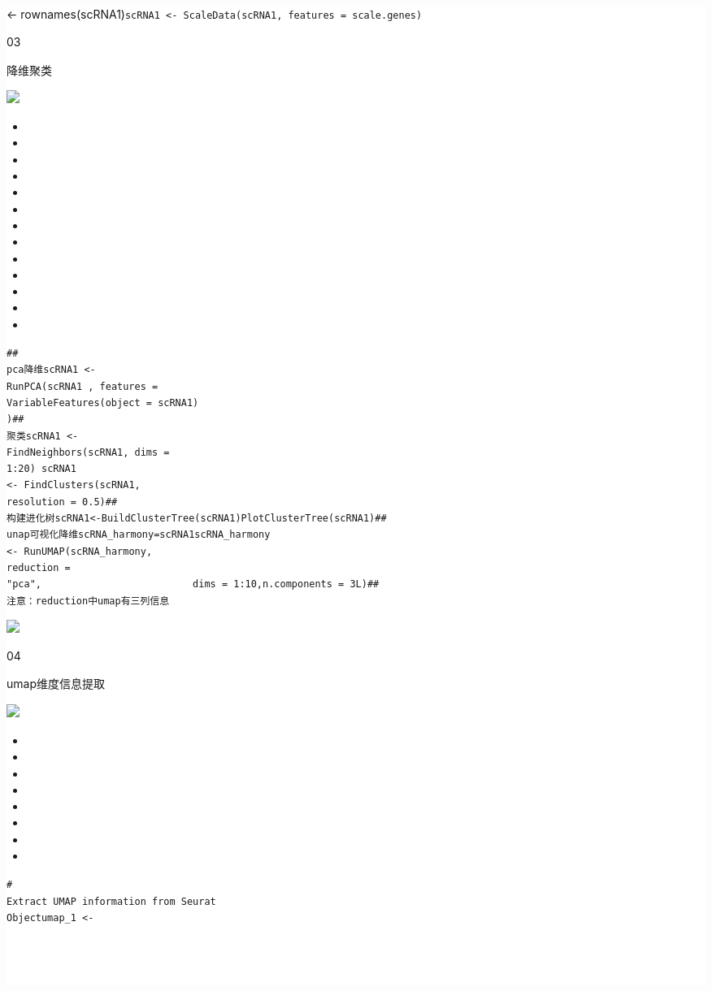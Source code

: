 &lt;<span>-</span>  <span>rownames</span>(<span>scRNA1</span>)</span></code><code><span><span>scRNA1</span> &lt;<span>-</span> <span>ScaleData</span>(<span>scRNA1</span>, <span>features</span> = <span>scale.genes)</span>                               </span></code></pre></section><section data-wxsrc="http://mmbiz.qpic.cn/mmbiz_png/b96CibCt70iaagQTIjXhKff581xo9GbcPkLNUUL1LRAYibvtiarByV0dhWgicxg9U6p51pEP59SEAhDbjWW6ugAaicYA/0?mpa-referer=none" data-lazy-bgimg="https://mmbiz.qpic.cn/mmbiz_png/b96CibCt70iaagQTIjXhKff581xo9GbcPkLNUUL1LRAYibvtiarByV0dhWgicxg9U6p51pEP59SEAhDbjWW6ugAaicYA/640?wx_fmt=png" data-fail="0" data-style='outline: 0px; width: 48px; height: 41px; background-image: url("https://mmbiz.qpic.cn/mmbiz_png/b96CibCt70iaagQTIjXhKff581xo9GbcPkLNUUL1LRAYibvtiarByV0dhWgicxg9U6p51pEP59SEAhDbjWW6ugAaicYA/640?wx_fmt=png"); overflow: hidden; display: inline-block;'><section><p>03</p></section></section><section data-wxsrc="http://mmbiz.qpic.cn/mmbiz_png/v4vz52CcB11LvfLGXBGXmv0ian9hZpnRPUic4vQ4etLk1UH62sH9nGzcPQqZEugeQPAuA2nzlEmnqMBXqEBbVDmw/0?mpa-referer=none" data-lazy-bgimg="https://mmbiz.qpic.cn/mmbiz_png/b96CibCt70iaagQTIjXhKff581xo9GbcPktJ8HbVY76rnlpiczjCbLgiaYRzI5IGra7EolyblmMctF9x2xB8r1nUSg/640?wx_fmt=png" data-fail="0" data-style='padding-right: 5px; padding-left: 5px; outline: 0px; height: 41px; background-image: url("https://mmbiz.qpic.cn/mmbiz_png/b96CibCt70iaagQTIjXhKff581xo9GbcPktJ8HbVY76rnlpiczjCbLgiaYRzI5IGra7EolyblmMctF9x2xB8r1nUSg/640?wx_fmt=png"); line-height: 37px; display: inline-block; vertical-align: top;'><p>降维聚类</p></section><section><img data-imgfileid="100009982" data-ratio="0.9111111111111111" data-src="https://mmbiz.qpic.cn/mmbiz_png/njEToPbuviard6GAjjLSSGnpBuje7b4DyicNI79PbQSLibLkReFOLysh3KK60Al7qHWnBVZmlahIDTqLZV3gspVNQ/640?wx_fmt=other&amp;wxfrom=5&amp;wx_lazy=1&amp;wx_co=1&amp;tp=webp" data-type="png" data-w="45" src="https://mmbiz.qpic.cn/mmbiz_png/njEToPbuviard6GAjjLSSGnpBuje7b4DyicNI79PbQSLibLkReFOLysh3KK60Al7qHWnBVZmlahIDTqLZV3gspVNQ/640?wx_fmt=other&amp;wxfrom=5&amp;wx_lazy=1&amp;wx_co=1&amp;tp=webp"></section><section><ul><li><li><li><li><li><li><li><li><li><li><li><li><li></ul><pre data-lang="xml"><code><span>##  pca降维</span></code><code><span>scRNA1 <span>&lt;<span>-</span> <span>RunPCA</span>(<span>scRNA1</span> , <span>features</span> = <span>VariableFeatures(object</span> = <span>scRNA1)</span> )</span></span></code><code><span>##  聚类</span></code><code><span><span>scRNA1</span> &lt;<span>-</span> <span>FindNeighbors</span>(<span>scRNA1</span>, <span>dims</span> = <span>1:20)</span> </span></code><code><span><span>scRNA1</span> &lt;<span>-</span> <span>FindClusters</span>(<span>scRNA1</span>, <span>resolution</span> = <span>0.5)</span></span></code><code><span>##  构建进化树</span></code><code><span><span>scRNA1</span>&lt;<span>-BuildClusterTree</span>(<span>scRNA1</span>)</span></code><code><span><span>PlotClusterTree</span>(<span>scRNA1</span>)</span></code><code><span>##  <span>unap</span>可视化降维</span></code><code><span><span>scRNA_harmony</span>=<span>scRNA1</span></span></code><code><span><span>scRNA_harmony</span> &lt;<span>-</span> <span>RunUMAP</span>(<span>scRNA_harmony</span>, <span>reduction</span> = <span>"pca"</span>,</span></code><code><span>                          <span>dims</span> = <span>1:10,n.components</span> = <span>3L)</span></span></code><code><span>##  注意：<span>reduction</span>中<span>umap</span>有三列信息</span></code></pre></section><p><img data-galleryid="" data-imgfileid="100009996" data-ratio="0.3416666666666667" data-s="300,640" data-src="https://mmbiz.qpic.cn/sz_mmbiz_png/ceSuziaVnwXdWEK67kQtXSztN5PQ5H7sYoIluYMLqyclvCsZIzib2BZF5g2O5FmrTEgSGRG5HysGpG3QMbCEcfLQ/640?wx_fmt=png&amp;from=appmsg" data-type="png" data-w="1080" src="https://mmbiz.qpic.cn/sz_mmbiz_png/ceSuziaVnwXdWEK67kQtXSztN5PQ5H7sYoIluYMLqyclvCsZIzib2BZF5g2O5FmrTEgSGRG5HysGpG3QMbCEcfLQ/640?wx_fmt=png&amp;from=appmsg"></p><section data-wxsrc="http://mmbiz.qpic.cn/mmbiz_png/b96CibCt70iaagQTIjXhKff581xo9GbcPkLNUUL1LRAYibvtiarByV0dhWgicxg9U6p51pEP59SEAhDbjWW6ugAaicYA/0?mpa-referer=none" data-lazy-bgimg="https://mmbiz.qpic.cn/mmbiz_png/b96CibCt70iaagQTIjXhKff581xo9GbcPkLNUUL1LRAYibvtiarByV0dhWgicxg9U6p51pEP59SEAhDbjWW6ugAaicYA/640?wx_fmt=png" data-fail="0" data-style='outline: 0px; width: 48px; height: 41px; background-image: url("https://mmbiz.qpic.cn/mmbiz_png/b96CibCt70iaagQTIjXhKff581xo9GbcPkLNUUL1LRAYibvtiarByV0dhWgicxg9U6p51pEP59SEAhDbjWW6ugAaicYA/640?wx_fmt=png"); overflow: hidden; display: inline-block;'><section><p>04</p></section></section><section data-wxsrc="http://mmbiz.qpic.cn/mmbiz_png/v4vz52CcB11LvfLGXBGXmv0ian9hZpnRPUic4vQ4etLk1UH62sH9nGzcPQqZEugeQPAuA2nzlEmnqMBXqEBbVDmw/0?mpa-referer=none" data-lazy-bgimg="https://mmbiz.qpic.cn/mmbiz_png/b96CibCt70iaagQTIjXhKff581xo9GbcPktJ8HbVY76rnlpiczjCbLgiaYRzI5IGra7EolyblmMctF9x2xB8r1nUSg/640?wx_fmt=png" data-fail="0" data-style='padding-right: 5px; padding-left: 5px; outline: 0px; height: 41px; background-image: url("https://mmbiz.qpic.cn/mmbiz_png/b96CibCt70iaagQTIjXhKff581xo9GbcPktJ8HbVY76rnlpiczjCbLgiaYRzI5IGra7EolyblmMctF9x2xB8r1nUSg/640?wx_fmt=png"); line-height: 37px; display: inline-block; vertical-align: top;'><p>umap维度信息提取</p></section><section><img data-imgfileid="100009985" data-ratio="0.9111111111111111" data-src="https://mmbiz.qpic.cn/mmbiz_png/njEToPbuviard6GAjjLSSGnpBuje7b4DyicNI79PbQSLibLkReFOLysh3KK60Al7qHWnBVZmlahIDTqLZV3gspVNQ/640?wx_fmt=other&amp;wxfrom=5&amp;wx_lazy=1&amp;wx_co=1&amp;tp=webp" data-type="png" data-w="45" src="https://mmbiz.qpic.cn/mmbiz_png/njEToPbuviard6GAjjLSSGnpBuje7b4DyicNI79PbQSLibLkReFOLysh3KK60Al7qHWnBVZmlahIDTqLZV3gspVNQ/640?wx_fmt=other&amp;wxfrom=5&amp;wx_lazy=1&amp;wx_co=1&amp;tp=webp"></section><section><ul><li><li><li><li><li><li><li><li></ul><pre data-lang="kotlin"><code><span># Extract UMAP information from Seurat Object</span></code><code><span>umap_1 &lt;-